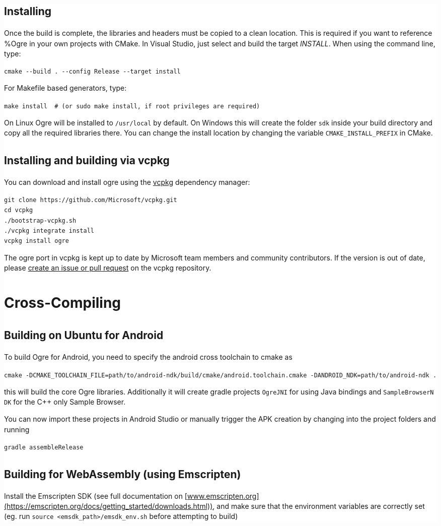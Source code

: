 
Installing
----------

Once the build is complete, the libraries and headers must be copied to a clean location.
This is required if you want to reference %Ogre in your own projects with CMake.
In Visual Studio, just select and build the target *INSTALL*. When using the command line, type:

    cmake --build . --config Release --target install

For Makefile based generators, type:

    make install  # (or sudo make install, if root privileges are required)

On Linux Ogre will be installed to `/usr/local` by default. On Windows this will create the folder `sdk` inside your build directory and copy all the
required libraries there. You can change the install location by changing the variable `CMAKE_INSTALL_PREFIX` in CMake.

Installing and building via vcpkg
---------------------------------
You can download and install ogre using the [vcpkg](https://github.com/Microsoft/vcpkg) dependency manager:
```
git clone https://github.com/Microsoft/vcpkg.git
cd vcpkg
./bootstrap-vcpkg.sh
./vcpkg integrate install
vcpkg install ogre
```
The ogre port in vcpkg is kept up to date by Microsoft team members and community contributors. If the version is out of date, please [create an issue or pull request](https://github.com/Microsoft/vcpkg) on the vcpkg repository.

# Cross-Compiling

Building on Ubuntu for Android
--------------------------------------------

To build Ogre for Android, you need to specify the android cross toolchain to cmake as

    cmake -DCMAKE_TOOLCHAIN_FILE=path/to/android-ndk/build/cmake/android.toolchain.cmake -DANDROID_NDK=path/to/android-ndk .

this will build the core Ogre libraries. Additionally it will create gradle projects `OgreJNI` for using Java bindings and `SampleBrowserNDK` for the C++ only Sample Browser.

You can now import these projects in Android Studio or manually trigger the APK creation by changing into the project folders and running

    gradle assembleRelease

Building for WebAssembly (using Emscripten)
-----------------------------------------
Install the Emscripten SDK (see full documentation on [www.emscripten.org](https://emscripten.org/docs/getting_started/downloads.html)), and make sure
that the environment variables are correctly set (eg. run `source <emsdk_path>/emsdk_env.sh` before attempting to build)
